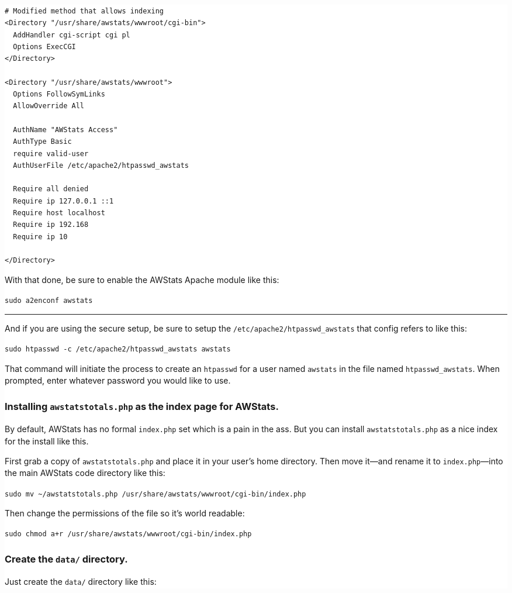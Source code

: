 	# Modified method that allows indexing
	<Directory "/usr/share/awstats/wwwroot/cgi-bin">
	  AddHandler cgi-script cgi pl
	  Options ExecCGI
	</Directory>
	
	<Directory "/usr/share/awstats/wwwroot">
	  Options FollowSymLinks
	  AllowOverride All
	
	  AuthName "AWStats Access"
	  AuthType Basic
	  require valid-user
	  AuthUserFile /etc/apache2/htpasswd_awstats
	
	  Require all denied
	  Require ip 127.0.0.1 ::1
	  Require host localhost
	  Require ip 192.168
	  Require ip 10
	
	</Directory>

With that done, be sure to enable the AWStats Apache module like this:

	sudo a2enconf awstats

***

And if you are using the secure setup, be sure to setup the `/etc/apache2/htpasswd_awstats` that config refers to like this:

    sudo htpasswd -c /etc/apache2/htpasswd_awstats awstats

That command will initiate the process to create an `htpasswd` for a user named `awstats` in the file named `htpasswd_awstats`. When prompted, enter whatever password you would like to use.

### Installing `awstatstotals.php` as the index page for AWStats.

By default, AWStats has no formal `index.php` set which is a pain in the ass. But you can install `awstatstotals.php` as a nice index for the install like this.

First grab a copy of `awstatstotals.php` and place it in your user’s home directory. Then move it—and rename it to `index.php`—into the main AWStats code directory like this:

	sudo mv ~/awstatstotals.php /usr/share/awstats/wwwroot/cgi-bin/index.php

Then change the permissions of the file so it’s world readable:

	sudo chmod a+r /usr/share/awstats/wwwroot/cgi-bin/index.php

### Create the `data/` directory.

Just create the `data/` directory like this:
